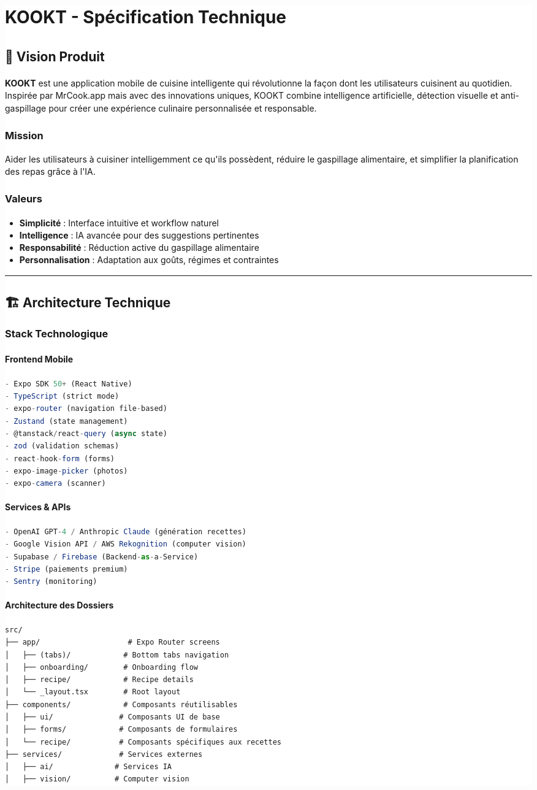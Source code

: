 # KOOKT - Spécification Technique

## 🎯 Vision Produit

**KOOKT** est une application mobile de cuisine intelligente qui révolutionne la façon dont les utilisateurs cuisinent au quotidien. Inspirée par MrCook.app mais avec des innovations uniques, KOOKT combine intelligence artificielle, détection visuelle et anti-gaspillage pour créer une expérience culinaire personnalisée et responsable.

### Mission
Aider les utilisateurs à cuisiner intelligemment ce qu'ils possèdent, réduire le gaspillage alimentaire, et simplifier la planification des repas grâce à l'IA.

### Valeurs
- **Simplicité** : Interface intuitive et workflow naturel
- **Intelligence** : IA avancée pour des suggestions pertinentes  
- **Responsabilité** : Réduction active du gaspillage alimentaire
- **Personnalisation** : Adaptation aux goûts, régimes et contraintes

---

## 🏗️ Architecture Technique

### Stack Technologique

#### Frontend Mobile
```typescript
- Expo SDK 50+ (React Native)
- TypeScript (strict mode)
- expo-router (navigation file-based)
- Zustand (state management)
- @tanstack/react-query (async state)
- zod (validation schemas)
- react-hook-form (forms)
- expo-image-picker (photos)
- expo-camera (scanner)
```

#### Services & APIs
```typescript
- OpenAI GPT-4 / Anthropic Claude (génération recettes)
- Google Vision API / AWS Rekognition (computer vision)
- Supabase / Firebase (Backend-as-a-Service)
- Stripe (paiements premium)
- Sentry (monitoring)
```

#### Architecture des Dossiers
```
src/
├── app/                    # Expo Router screens
│   ├── (tabs)/            # Bottom tabs navigation
│   ├── onboarding/        # Onboarding flow
│   ├── recipe/            # Recipe details
│   └── _layout.tsx        # Root layout
├── components/            # Composants réutilisables
│   ├── ui/               # Composants UI de base
│   ├── forms/            # Composants de formulaires
│   └── recipe/           # Composants spécifiques aux recettes
├── services/             # Services externes
│   ├── ai/              # Services IA
│   ├── vision/          # Computer vision
```